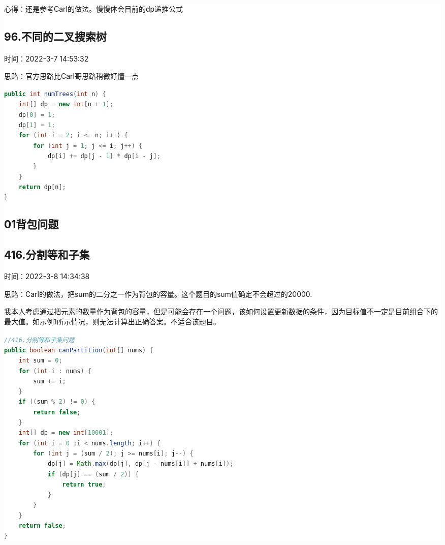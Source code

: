 心得：还是参考Carl的做法。慢慢体会目前的dp递推公式



## 96.不同的二叉搜索树

时间：2022-3-7 14:53:32

思路：官方思路比Carl哥思路稍微好懂一点

~~~java
public int numTrees(int n) {
    int[] dp = new int[n + 1];
    dp[0] = 1;
    dp[1] = 1;
    for (int i = 2; i <= n; i++) {
        for (int j = 1; j <= i; j++) {
            dp[i] += dp[j - 1] * dp[i - j];
        }
    }
    return dp[n];
}
~~~



## 01背包问题





## 416.分割等和子集

时间：2022-3-8 14:34:38

思路：Carl的做法，把sum的二分之一作为背包的容量。这个题目的sum值确定不会超过的20000.

我本人考虑通过把元素的数量作为背包的容量，但是可能会存在一个问题，该如何设置更新数据的条件，因为目标值不一定是目前组合下的最大值。如示例1所示情况，则无法计算出正确答案。不适合该题目。

~~~java
//416.分割等和子集问题
public boolean canPartition(int[] nums) {
    int sum = 0;
    for (int i : nums) {
        sum += i;
    }
    if ((sum % 2) != 0) {
        return false;
    }
    int[] dp = new int[10001];
    for (int i = 0 ;i < nums.length; i++) {
        for (int j = (sum / 2); j >= nums[i]; j--) {
            dp[j] = Math.max(dp[j], dp[j - nums[i]] + nums[i]);
            if (dp[j] == (sum / 2)) {
                return true;
            }
        }
    }
    return false;
}
~~~
